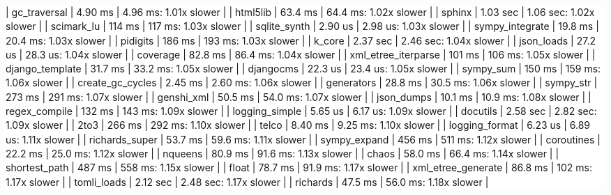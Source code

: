 | gc_traversal               | 4.90 ms                                                | 4.96 ms: 1.01x slower                                                         |
| html5lib                   | 63.4 ms                                                | 64.4 ms: 1.02x slower                                                         |
| sphinx                     | 1.03 sec                                               | 1.06 sec: 1.02x slower                                                        |
| scimark_lu                 | 114 ms                                                 | 117 ms: 1.03x slower                                                          |
| sqlite_synth               | 2.90 us                                                | 2.98 us: 1.03x slower                                                         |
| sympy_integrate            | 19.8 ms                                                | 20.4 ms: 1.03x slower                                                         |
| pidigits                   | 186 ms                                                 | 193 ms: 1.03x slower                                                          |
| k_core                     | 2.37 sec                                               | 2.46 sec: 1.04x slower                                                        |
| json_loads                 | 27.2 us                                                | 28.3 us: 1.04x slower                                                         |
| coverage                   | 82.8 ms                                                | 86.4 ms: 1.04x slower                                                         |
| xml_etree_iterparse        | 101 ms                                                 | 106 ms: 1.05x slower                                                          |
| django_template            | 31.7 ms                                                | 33.2 ms: 1.05x slower                                                         |
| djangocms                  | 22.3 us                                                | 23.4 us: 1.05x slower                                                         |
| sympy_sum                  | 150 ms                                                 | 159 ms: 1.06x slower                                                          |
| create_gc_cycles           | 2.45 ms                                                | 2.60 ms: 1.06x slower                                                         |
| generators                 | 28.8 ms                                                | 30.5 ms: 1.06x slower                                                         |
| sympy_str                  | 273 ms                                                 | 291 ms: 1.07x slower                                                          |
| genshi_xml                 | 50.5 ms                                                | 54.0 ms: 1.07x slower                                                         |
| json_dumps                 | 10.1 ms                                                | 10.9 ms: 1.08x slower                                                         |
| regex_compile              | 132 ms                                                 | 143 ms: 1.09x slower                                                          |
| logging_simple             | 5.65 us                                                | 6.17 us: 1.09x slower                                                         |
| docutils                   | 2.58 sec                                               | 2.82 sec: 1.09x slower                                                        |
| 2to3                       | 266 ms                                                 | 292 ms: 1.10x slower                                                          |
| telco                      | 8.40 ms                                                | 9.25 ms: 1.10x slower                                                         |
| logging_format             | 6.23 us                                                | 6.89 us: 1.11x slower                                                         |
| richards_super             | 53.7 ms                                                | 59.6 ms: 1.11x slower                                                         |
| sympy_expand               | 456 ms                                                 | 511 ms: 1.12x slower                                                          |
| coroutines                 | 22.2 ms                                                | 25.0 ms: 1.12x slower                                                         |
| nqueens                    | 80.9 ms                                                | 91.6 ms: 1.13x slower                                                         |
| chaos                      | 58.0 ms                                                | 66.4 ms: 1.14x slower                                                         |
| shortest_path              | 487 ms                                                 | 558 ms: 1.15x slower                                                          |
| float                      | 78.7 ms                                                | 91.9 ms: 1.17x slower                                                         |
| xml_etree_generate         | 86.8 ms                                                | 102 ms: 1.17x slower                                                          |
| tomli_loads                | 2.12 sec                                               | 2.48 sec: 1.17x slower                                                        |
| richards                   | 47.5 ms                                                | 56.0 ms: 1.18x slower                                                         |